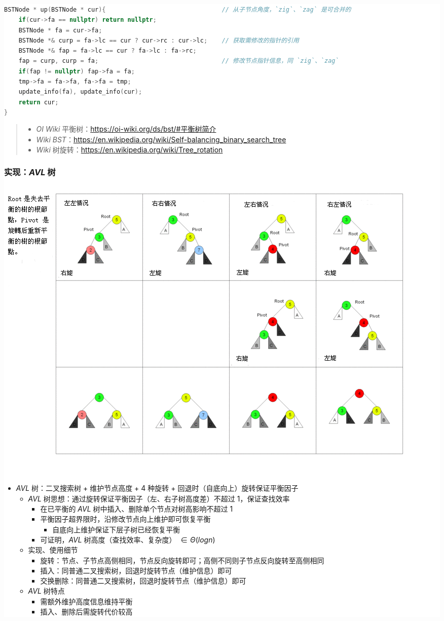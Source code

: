 ```cpp
BSTNode * up(BSTNode * cur){                                // 从子节点角度，`zig`、`zag` 是可合并的
    if(cur->fa == nullptr) return nullptr;
    BSTNode * fa = cur->fa;
    BSTNode *& curp = fa->lc == cur ? cur->rc : cur->lc;    // 获取需修改的指针的引用
    BSTNode *& fap = fa->lc == cur ? fa->lc : fa->rc;
    fap = curp, curp = fa;                                  // 修改节点指针信息，同 `zig`、`zag`
    if(fap != nullptr) fap->fa = fa;
    tmp->fa = fa->fa, fa->fa = tmp;
    update_info(fa), update_info(cur);
    return cur;
}
```

> - *OI Wiki* 平衡树：<https://oi-wiki.org/ds/bst/#平衡树简介>
> - *Wiki BST*：<https://en.wikipedia.org/wiki/Self-balancing_binary_search_tree>
> - *Wiki* 树旋转：<https://en.wikipedia.org/wiki/Tree_rotation>

### 实现：*AVL* 树

![alg_avl_tree_rotation_example](imgs/alg_avl_tree_rotation_example.png)

-   *AVL* 树：二叉搜索树 + 维护节点高度 + 4 种旋转 + 回退时（自底向上）旋转保证平衡因子
    -   *AVL* 树思想：通过旋转保证平衡因子（左、右子树高度差）不超过 1，保证查找效率
        -   在已平衡的 *AVL* 树中插入、删除单个节点对树高影响不超过 1
        -   平衡因子超界限时，沿修改节点向上维护即可恢复平衡
            -   自底向上维护保证下层子树已经恢复平衡
        -   可证明，*AVL* 树高度（查找效率、复杂度） $\in \Theta(log n)$
    -   实现、使用细节
        -   旋转：节点、子节点高侧相同，节点反向旋转即可；高侧不同则子节点反向旋转至高侧相同
        -   插入：同普通二叉搜索树，回退时旋转节点（维护信息）即可
        -   交换删除：同普通二叉搜索树，回退时旋转节点（维护信息）即可
    -   *AVL* 树特点
        -   需额外维护高度信息维持平衡
        -   插入、删除后需旋转代价较高
